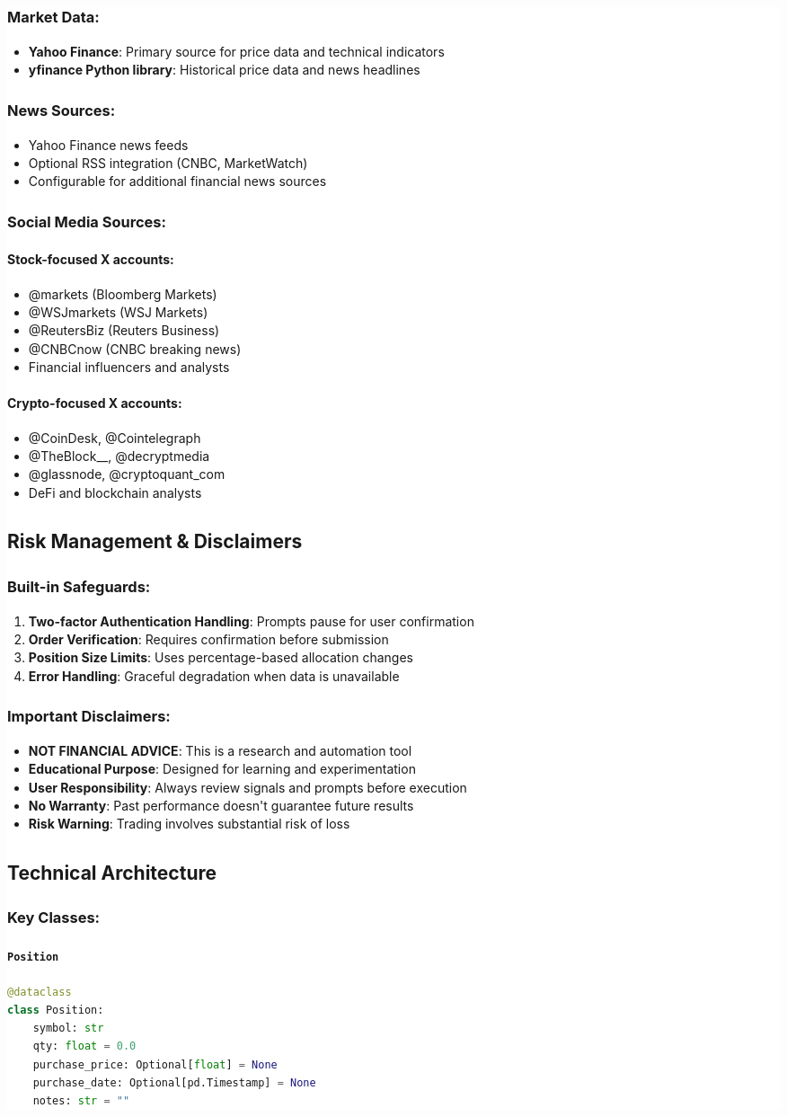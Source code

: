 ### Market Data:
- **Yahoo Finance**: Primary source for price data and technical indicators
- **yfinance Python library**: Historical price data and news headlines

### News Sources:
- Yahoo Finance news feeds
- Optional RSS integration (CNBC, MarketWatch)
- Configurable for additional financial news sources

### Social Media Sources:
#### Stock-focused X accounts:
- @markets (Bloomberg Markets)
- @WSJmarkets (WSJ Markets)
- @ReutersBiz (Reuters Business)
- @CNBCnow (CNBC breaking news)
- Financial influencers and analysts

#### Crypto-focused X accounts:
- @CoinDesk, @Cointelegraph
- @TheBlock__, @decryptmedia
- @glassnode, @cryptoquant_com
- DeFi and blockchain analysts

## Risk Management & Disclaimers

### Built-in Safeguards:
1. **Two-factor Authentication Handling**: Prompts pause for user confirmation
2. **Order Verification**: Requires confirmation before submission
3. **Position Size Limits**: Uses percentage-based allocation changes
4. **Error Handling**: Graceful degradation when data is unavailable

### Important Disclaimers:
- **NOT FINANCIAL ADVICE**: This is a research and automation tool
- **Educational Purpose**: Designed for learning and experimentation
- **User Responsibility**: Always review signals and prompts before execution
- **No Warranty**: Past performance doesn't guarantee future results
- **Risk Warning**: Trading involves substantial risk of loss

## Technical Architecture

### Key Classes:

#### `Position`
```python
@dataclass
class Position:
    symbol: str
    qty: float = 0.0
    purchase_price: Optional[float] = None
    purchase_date: Optional[pd.Timestamp] = None
    notes: str = ""
```
